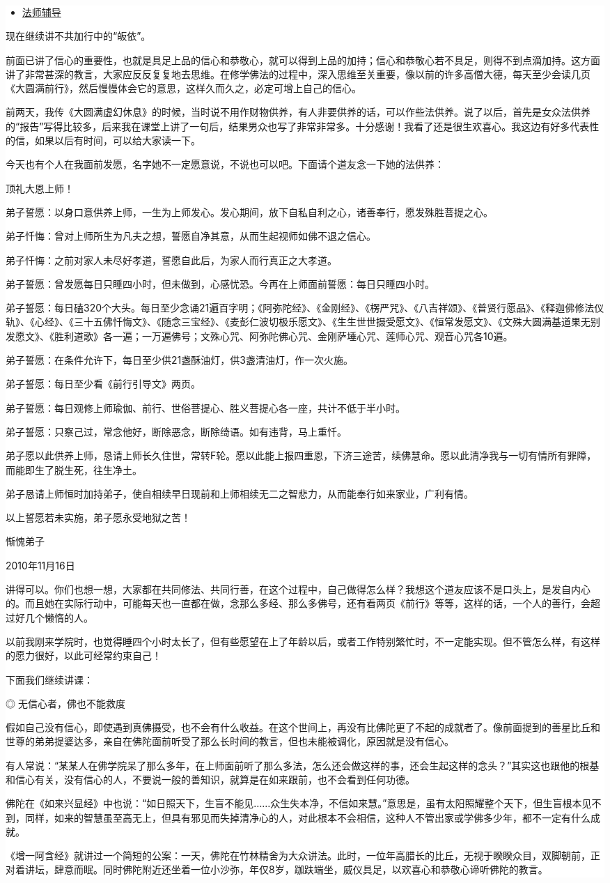 - [法师辅导](/refs/qxgs/fudao/qxgsfd-08gy#前行广释第85课辅导资料)

现在继续讲不共加行中的“皈依”。

前面已讲了信心的重要性，也就是具足上品的信心和恭敬心，就可以得到上品的加持；信心和恭敬心若不具足，则得不到点滴加持。这方面讲了非常甚深的教言，大家应反反复复地去思维。在修学佛法的过程中，深入思维至关重要，像以前的许多高僧大德，每天至少会读几页《大圆满前行》，然后慢慢体会它的意思，这样久而久之，必定可增上自己的信心。

前两天，我传《大圆满虚幻休息》的时候，当时说不用作财物供养，有人非要供养的话，可以作些法供养。说了以后，首先是女众法供养的“报告”写得比较多，后来我在课堂上讲了一句后，结果男众也写了非常非常多。十分感谢！我看了还是很生欢喜心。我这边有好多代表性的信，如果以后有时间，可以给大家读一下。

今天也有个人在我面前发愿，名字她不一定愿意说，不说也可以吧。下面请个道友念一下她的法供养：

顶礼大恩上师！

弟子誓愿：以身口意供养上师，一生为上师发心。发心期间，放下自私自利之心，诸善奉行，愿发殊胜菩提之心。

弟子忏悔：曾对上师所生为凡夫之想，誓愿自净其意，从而生起视师如佛不退之信心。

弟子忏悔：之前对家人未尽好孝道，誓愿自此后，为家人而行真正之大孝道。

弟子誓愿：曾发愿每日只睡四小时，但未做到，心感忧恐。今再在上师面前誓愿：每日只睡四小时。

弟子誓愿：每日磕320个大头。每日至少念诵21遍百字明；《阿弥陀经》、《金刚经》、《楞严咒》、《八吉祥颂》、《普贤行愿品》、《释迦佛修法仪轨》、《心经》、《三十五佛忏悔文》、《随念三宝经》、《麦彭仁波切极乐愿文》、《生生世世摄受愿文》、《恒常发愿文》、《文殊大圆满基道果无别发愿文》、《胜利道歌》各一遍；一万遍佛号；文殊心咒、阿弥陀佛心咒、金刚萨埵心咒、莲师心咒、观音心咒各10遍。

弟子誓愿：在条件允许下，每日至少供21盏酥油灯，供3盏清油灯，作一次火施。

弟子誓愿：每日至少看《前行引导文》两页。

弟子誓愿：每日观修上师瑜伽、前行、世俗菩提心、胜义菩提心各一座，共计不低于半小时。

弟子誓愿：只察己过，常念他好，断除恶念，断除绮语。如有违背，马上重忏。

弟子愿以此供养上师，恳请上师长久住世，常转F轮。愿以此能上报四重恩，下济三途苦，续佛慧命。愿以此清净我与一切有情所有罪障，而能即生了脱生死，往生净土。

弟子恳请上师恒时加持弟子，使自相续早日现前和上师相续无二之智悲力，从而能奉行如来家业，广利有情。

以上誓愿若未实施，弟子愿永受地狱之苦！

惭愧弟子

2010年11月16日

讲得可以。你们也想一想，大家都在共同修法、共同行善，在这个过程中，自己做得怎么样？我想这个道友应该不是口头上，是发自内心的。而且她在实际行动中，可能每天也一直都在做，念那么多经、那么多佛号，还有看两页《前行》等等，这样的话，一个人的善行，会超过好几个懒惰的人。

以前我刚来学院时，也觉得睡四个小时太长了，但有些愿望在上了年龄以后，或者工作特别繁忙时，不一定能实现。但不管怎么样，有这样的愿力很好，以此可经常约束自己！

下面我们继续讲课：

◎ 无信心者，佛也不能救度

假如自己没有信心，即使遇到真佛摄受，也不会有什么收益。在这个世间上，再没有比佛陀更了不起的成就者了。像前面提到的善星比丘和世尊的弟弟提婆达多，亲自在佛陀面前听受了那么长时间的教言，但也未能被调化，原因就是没有信心。

有人常说：“某某人在佛学院呆了那么多年，在上师面前听了那么多法，怎么还会做这样的事，还会生起这样的念头？”其实这也跟他的根基和信心有关，没有信心的人，不要说一般的善知识，就算是在如来跟前，也不会看到任何功德。

佛陀在《如来兴显经》中也说：“如日照天下，生盲不能见……众生失本净，不信如来慧。”意思是，虽有太阳照耀整个天下，但生盲根本见不到，同样，如来的智慧虽至高无上，但具有邪见而失掉清净心的人，对此根本不会相信，这种人不管出家或学佛多少年，都不一定有什么成就。

《增一阿含经》就讲过一个简短的公案：一天，佛陀在竹林精舍为大众讲法。此时，一位年高腊长的比丘，无视于睽睽众目，双脚朝前，正对着讲坛，肆意而眠。同时佛陀附近还坐着一位小沙弥，年仅8岁，跏趺端坐，威仪具足，以欢喜心和恭敬心谛听佛陀的教言。

